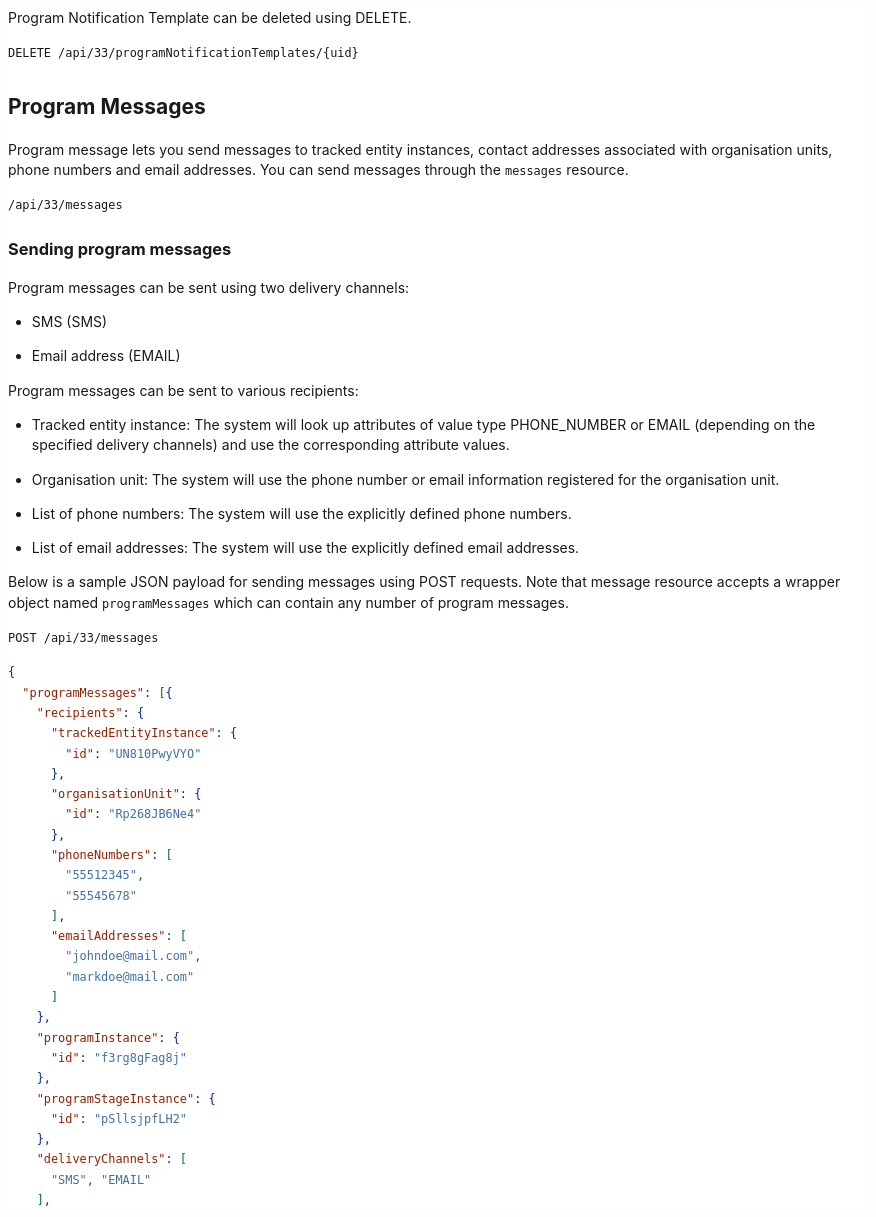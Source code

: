 Program Notification Template can be deleted using DELETE.

    DELETE /api/33/programNotificationTemplates/{uid}


## Program Messages

Program message lets you send messages to tracked entity instances,
contact addresses associated with organisation units, phone numbers and
email addresses. You can send messages through the `messages` resource.

    /api/33/messages

### Sending program messages

Program messages can be sent using two delivery channels:

  - SMS (SMS)

  - Email address (EMAIL)

Program messages can be sent to various recipients:

  - Tracked entity instance: The system will look up attributes of value
    type PHONE_NUMBER or EMAIL (depending on the specified delivery
    channels) and use the corresponding attribute values.

  - Organisation unit: The system will use the phone number or email
    information registered for the organisation unit.

  - List of phone numbers: The system will use the explicitly defined
    phone numbers.

  - List of email addresses: The system will use the explicitly defined
    email addresses.

Below is a sample JSON payload for sending messages using POST requests.
Note that message resource accepts a wrapper object named
`programMessages` which can contain any number of program messages.

    POST /api/33/messages

```json
{
  "programMessages": [{
    "recipients": {
      "trackedEntityInstance": {
        "id": "UN810PwyVYO"
      },
      "organisationUnit": {
        "id": "Rp268JB6Ne4"
      },
      "phoneNumbers": [
        "55512345",
        "55545678"
      ],
      "emailAddresses": [
        "johndoe@mail.com",
        "markdoe@mail.com"
      ]
    },
    "programInstance": {
      "id": "f3rg8gFag8j"
    },
    "programStageInstance": {
      "id": "pSllsjpfLH2"
    },
    "deliveryChannels": [
      "SMS", "EMAIL"
    ],
```
